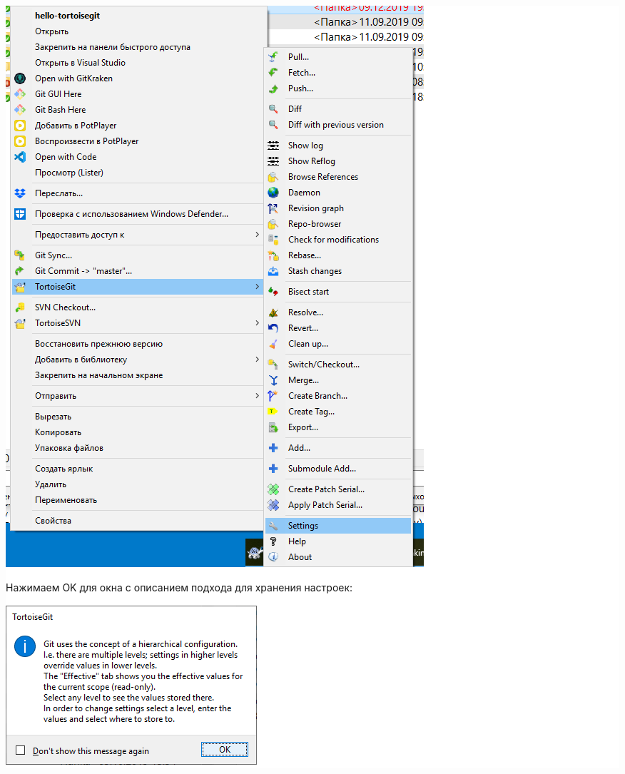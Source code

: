 ![Clone repository](workflow_images/tgit_menu_settings.png)

Нажимаем OK для окна с описанием подхода для хранения настроек:

![Clone repository](workflow_images/tgit_window_conf_info.png)
